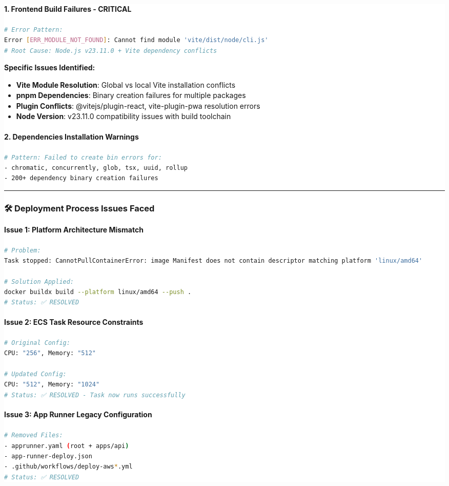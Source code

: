 #### **1. Frontend Build Failures - CRITICAL**
```bash
# Error Pattern:
Error [ERR_MODULE_NOT_FOUND]: Cannot find module 'vite/dist/node/cli.js'
# Root Cause: Node.js v23.11.0 + Vite dependency conflicts
```

**Specific Issues Identified:**
- **Vite Module Resolution**: Global vs local Vite installation conflicts
- **pnpm Dependencies**: Binary creation failures for multiple packages
- **Plugin Conflicts**: @vitejs/plugin-react, vite-plugin-pwa resolution errors
- **Node Version**: v23.11.0 compatibility issues with build toolchain

#### **2. Dependencies Installation Warnings**
```bash
# Pattern: Failed to create bin errors for:
- chromatic, concurrently, glob, tsx, uuid, rollup
- 200+ dependency binary creation failures
```

---

### **🛠️ Deployment Process Issues Faced**

#### **Issue 1: Platform Architecture Mismatch**
```bash
# Problem:
Task stopped: CannotPullContainerError: image Manifest does not contain descriptor matching platform 'linux/amd64'

# Solution Applied:
docker buildx build --platform linux/amd64 --push .
# Status: ✅ RESOLVED
```

#### **Issue 2: ECS Task Resource Constraints**
```bash
# Original Config:
CPU: "256", Memory: "512"

# Updated Config:
CPU: "512", Memory: "1024"
# Status: ✅ RESOLVED - Task now runs successfully
```

#### **Issue 3: App Runner Legacy Configuration**
```bash
# Removed Files:
- apprunner.yaml (root + apps/api)
- app-runner-deploy.json
- .github/workflows/deploy-aws*.yml
# Status: ✅ RESOLVED
```
